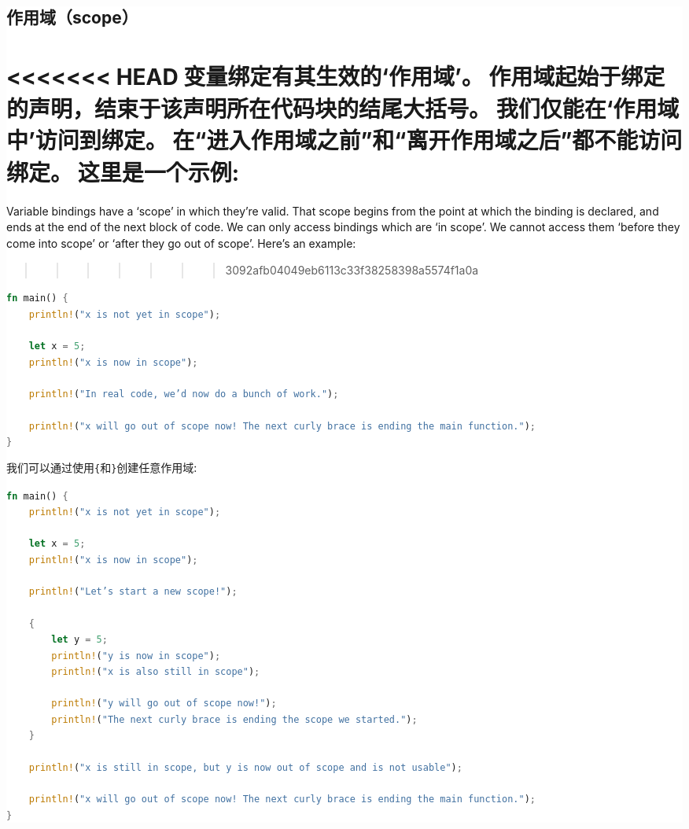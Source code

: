 ## 作用域（scope）

<<<<<<< HEAD
变量绑定有其生效的‘作用域’。
作用域起始于绑定的声明，结束于该声明所在代码块的结尾大括号。
我们仅能在‘作用域中’访问到绑定。
在“进入作用域之前”和“离开作用域之后”都不能访问绑定。
这里是一个示例:
=======
Variable bindings have a ‘scope’ in which they’re valid. That scope begins from
the point at which the binding is declared, and ends at the end of the next
block of code. We can only access bindings which are ‘in scope’. We cannot
access them ‘before they come into scope’ or ‘after they go out of scope’.
Here’s an example:
>>>>>>> 3092afb04049eb6113c33f38258398a5574f1a0a

```rust
fn main() {
    println!("x is not yet in scope");

    let x = 5;
    println!("x is now in scope");

    println!("In real code, we’d now do a bunch of work.");

    println!("x will go out of scope now! The next curly brace is ending the main function.");
}
```

我们可以通过使用`{`和`}`创建任意作用域:

```rust
fn main() {
    println!("x is not yet in scope");

    let x = 5;
    println!("x is now in scope");

    println!("Let’s start a new scope!");

    {
        let y = 5;
        println!("y is now in scope");
        println!("x is also still in scope");

        println!("y will go out of scope now!");
        println!("The next curly brace is ending the scope we started.");
    }

    println!("x is still in scope, but y is now out of scope and is not usable");

    println!("x will go out of scope now! The next curly brace is ending the main function.");
}
```
